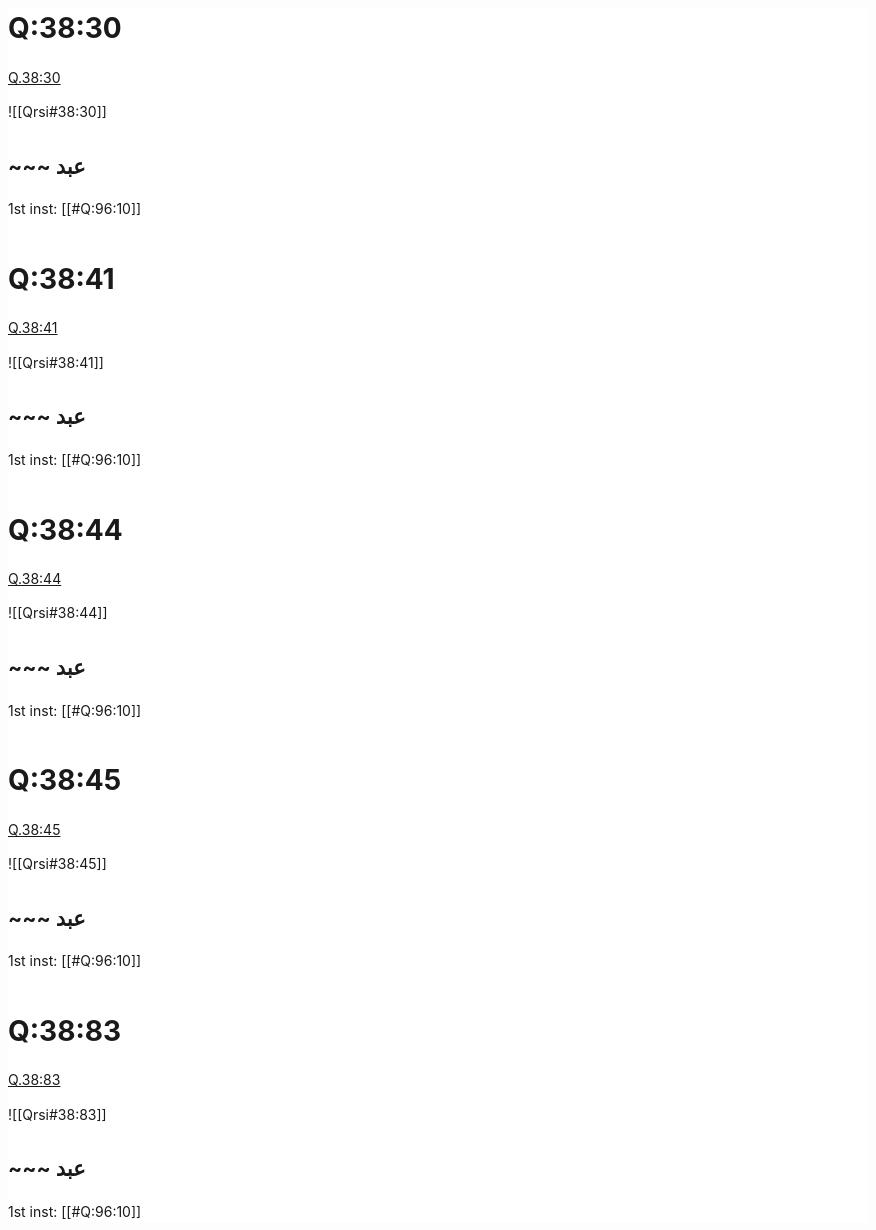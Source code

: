 
# Q:38:30
[Q.38:30](https://quran.com/38:30/tafsirs/ar-tafsir-al-tabari)

![[Qrsi#38:30]]

## ~~~ عبد
1st inst: [[#Q:96:10]]


# Q:38:41
[Q.38:41](https://quran.com/38:41/tafsirs/ar-tafsir-al-tabari)

![[Qrsi#38:41]]

## ~~~ عبد
1st inst: [[#Q:96:10]]


# Q:38:44
[Q.38:44](https://quran.com/38:44/tafsirs/ar-tafsir-al-tabari)

![[Qrsi#38:44]]

## ~~~ عبد
1st inst: [[#Q:96:10]]


# Q:38:45
[Q.38:45](https://quran.com/38:45/tafsirs/ar-tafsir-al-tabari)

![[Qrsi#38:45]]

## ~~~ عبد
1st inst: [[#Q:96:10]]


# Q:38:83
[Q.38:83](https://quran.com/38:83/tafsirs/ar-tafsir-al-tabari)

![[Qrsi#38:83]]

## ~~~ عبد
1st inst: [[#Q:96:10]]
